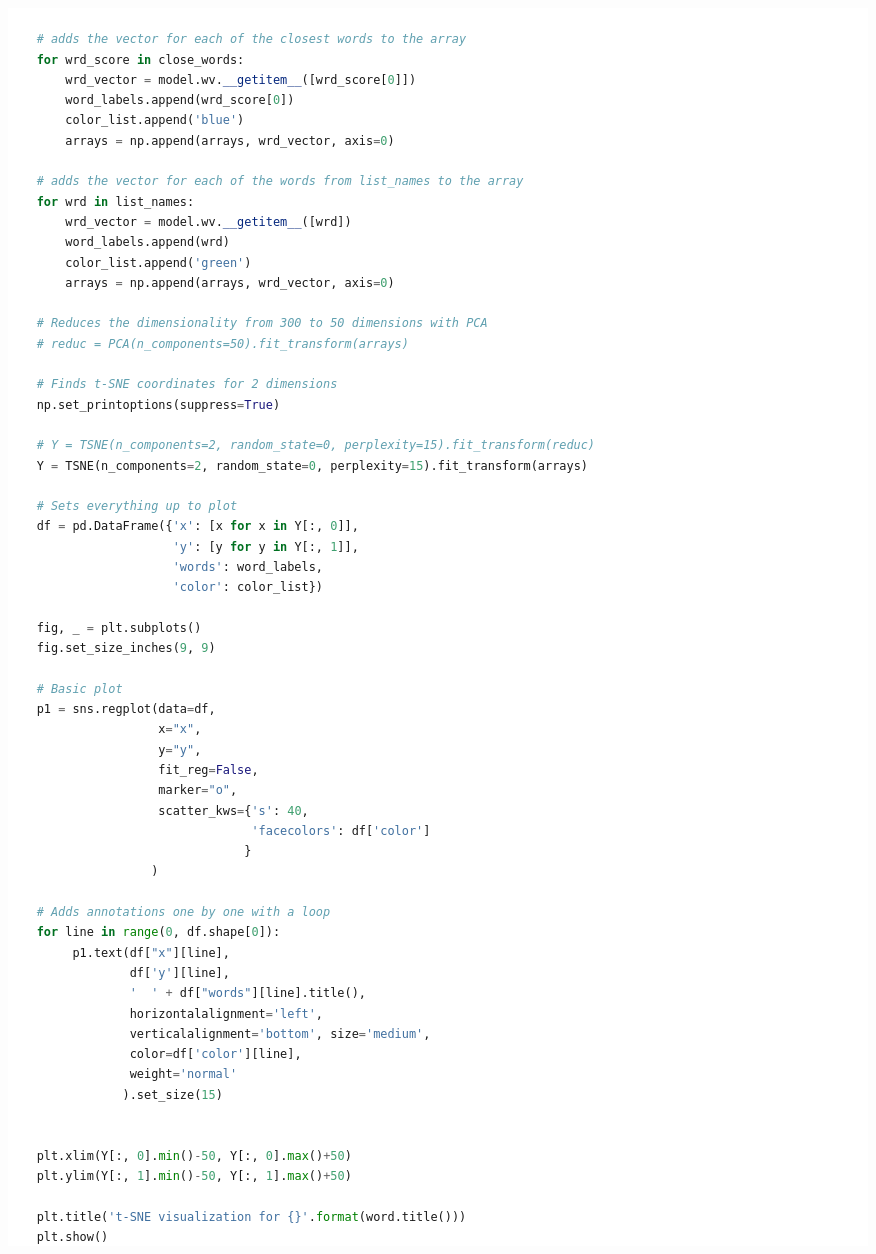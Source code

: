 ```python
    
    # adds the vector for each of the closest words to the array
    for wrd_score in close_words:
        wrd_vector = model.wv.__getitem__([wrd_score[0]])
        word_labels.append(wrd_score[0])
        color_list.append('blue')
        arrays = np.append(arrays, wrd_vector, axis=0)
    
    # adds the vector for each of the words from list_names to the array
    for wrd in list_names:
        wrd_vector = model.wv.__getitem__([wrd])
        word_labels.append(wrd)
        color_list.append('green')
        arrays = np.append(arrays, wrd_vector, axis=0)
        
    # Reduces the dimensionality from 300 to 50 dimensions with PCA
    # reduc = PCA(n_components=50).fit_transform(arrays)
    
    # Finds t-SNE coordinates for 2 dimensions
    np.set_printoptions(suppress=True)
    
    # Y = TSNE(n_components=2, random_state=0, perplexity=15).fit_transform(reduc)
    Y = TSNE(n_components=2, random_state=0, perplexity=15).fit_transform(arrays)
    
    # Sets everything up to plot
    df = pd.DataFrame({'x': [x for x in Y[:, 0]],
                       'y': [y for y in Y[:, 1]],
                       'words': word_labels,
                       'color': color_list})
    
    fig, _ = plt.subplots()
    fig.set_size_inches(9, 9)
    
    # Basic plot
    p1 = sns.regplot(data=df,
                     x="x",
                     y="y",
                     fit_reg=False,
                     marker="o",
                     scatter_kws={'s': 40,
                                  'facecolors': df['color']
                                 }
                    )
    
    # Adds annotations one by one with a loop
    for line in range(0, df.shape[0]):
         p1.text(df["x"][line],
                 df['y'][line],
                 '  ' + df["words"][line].title(),
                 horizontalalignment='left',
                 verticalalignment='bottom', size='medium',
                 color=df['color'][line],
                 weight='normal'
                ).set_size(15)

    
    plt.xlim(Y[:, 0].min()-50, Y[:, 0].max()+50)
    plt.ylim(Y[:, 1].min()-50, Y[:, 1].max()+50)
    
    plt.title('t-SNE visualization for {}'.format(word.title()))
    plt.show()
```
